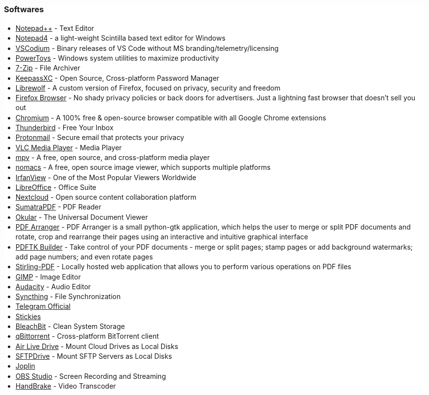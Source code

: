 <h3>Softwares</h3>
<ul>
  <li><a href="https://notepad-plus-plus.org/downloads/">Notepad++</a> - Text Editor</li>
  <li><a href="https://github.com/zufuliu/notepad4">Notepad4</a> - a light-weight Scintilla based text editor for Windows</li>
  <li><a href="https://github.com/VSCodium/vscodium">VSCodium</a> - Binary releases of VS Code without MS branding/telemetry/licensing</li>
  <li><a href="https://github.com/microsoft/PowerToys/releases/latest">PowerToys</a> - Windows system utilities to maximize productivity</li>
  <li><a href="https://7-zip.org/">7-Zip</a> - File Archiver</li>
  <li><a href="https://github.com/keepassxreboot/keepassxc">KeepassXC</a> - Open Source, Cross-platform Password Manager</li>
  <li><a href="https://librewolf.net/">Librewolf</a> - A custom version of Firefox, focused on privacy, security and freedom</li>
  <li><a href="https://mozilla.org/en-US/firefox/all/desktop-release/">Firefox Browser</a> - No shady privacy policies or back doors for advertisers. Just a lightning fast browser that doesn’t sell you out</li>
  <li><a href="https://chromium.woolyss.com">Chromium</a> - A 100% free & open-source browser compatible with all Google Chrome extensions</li>
  <li><a href="https://www.thunderbird.net/en-US/download/">Thunderbird</a> - Free Your Inbox</li>
  <li><a href="https://protonmail.com">Protonmail</a> - Secure email that protects your privacy</li>
  <li><a href="https://videolan.org/vlc/index.html">VLC Media Player</a> - Media Player</li>
  <li><a href="https://mpv.io/">mpv</a> - A free, open source, and cross-platform media player</li>
  <li><a href="https://nomacs.org">nomacs</a> - A free, open source image viewer, which supports multiple platforms</li>
  <li><a href="https://irfanview.com">IrfanView</a> - One of the Most Popular Viewers Worldwide</li>
  <li><a href="https://libreoffice.org/download/download/">LibreOffice</a> - Office Suite</li>
  <li><a href="https://nextcloud.com">Nextcloud</a> - Open source content collaboration platform</li>
  <li><a href="https://sumatrapdfreader.org/download-free-pdf-viewer.html">SumatraPDF</a> - PDF Reader</li>
  <li><a href="https://okular.kde.org/">Okular</a> - The Universal Document Viewer</li>
  <li><a href="https://github.com/pdfarranger/pdfarranger">PDF Arranger</a> - PDF Arranger is a small python-gtk application, which helps the user to merge or split PDF documents and rotate, crop and rearrange their pages using an interactive and intuitive graphical interface</li>
  <li><a href="https://angusj.com/pdftkb/">PDFTK Builder</a> - Take control of your PDF documents - merge or split pages; stamp pages or add background watermarks; add page numbers; and even rotate pages</li>
  <li><a href="https://github.com/Stirling-Tools/Stirling-PDF">Stirling-PDF</a> - Locally hosted web application that allows you to perform various operations on PDF files</li>
  <li><a href="https://gimp.org/">GIMP</a> - Image Editor</li>
  <li><a href="https://audacityteam.org/download/">Audacity</a> - Audio Editor</li>
  <li><a href="https://syncthing.net/downloads/">Syncthing</a> - File Synchronization</li>
  <li><a href="https://telegram.org/apps">Telegram Official</a></li>
  <li><a href="https://zhornsoftware.co.uk/stickies/">Stickies</a></li>
  <li><a href="https://bleachbit.org/">BleachBit</a> - Clean System Storage</li>
  <li><a href="https://qbittorrent.org">qBittorrent</a> - Cross-platform BitTorrent client</li>
  <li><a href="https://airlivedrive.com/en/">Air Live Drive</a> - Mount Cloud Drives as Local Disks</li>
  <li><a href="https://nsoftware.com/sftpdrive">SFTPDrive</a> - Mount SFTP Servers as Local Disks</li>
  <li><a href="https://github.com/laurent22/joplin">Joplin</a></li>
  <li><a href="https://obsproject.com/">OBS Studio</a> - Screen Recording and Streaming</li>
  <li><a href="https://handbrake.fr/downloads.php">HandBrake</a> - Video Transcoder</li>
</ul>
